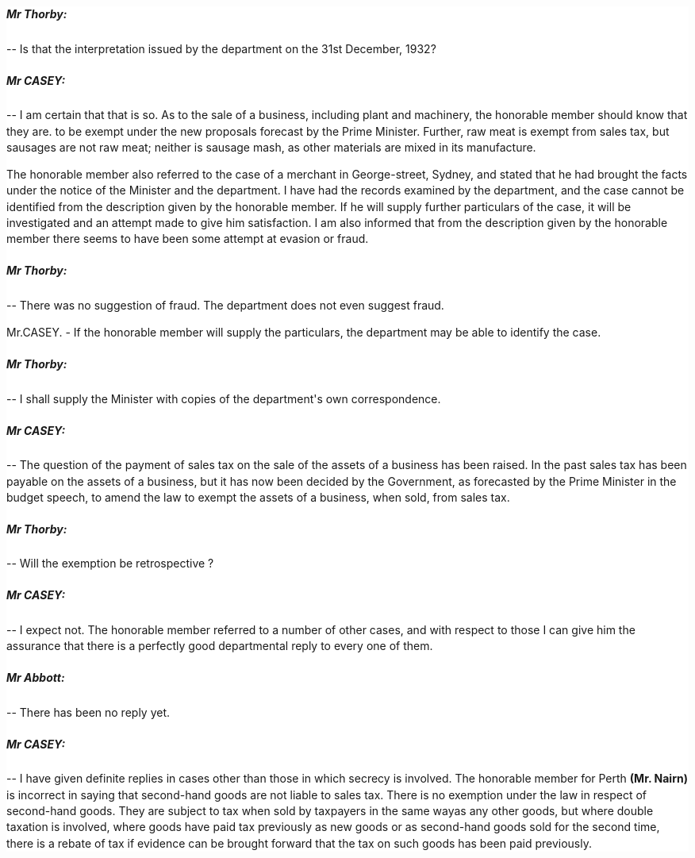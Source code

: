 ##### Mr Thorby:

-- Is that the interpretation issued by the department on the 31st December, 1932? 

##### Mr CASEY:

-- I am certain that that is so. As to the sale of a business, including plant and machinery, the honorable member should know that they are. to be exempt under the new proposals forecast by the Prime Minister. Further, raw meat is exempt from sales tax, but sausages are not raw meat; neither is sausage mash, as other materials are mixed in its manufacture. 

The honorable member also referred to the case of a merchant in George-street, Sydney, and stated that he had brought the facts under the notice of the Minister and the department. I have had the records examined by the department, and the case cannot be identified from the description given by the honorable member. If he will supply further particulars of the case, it will be investigated and an attempt made to give him satisfaction. I am also informed that from the description given by the honorable member there seems to have been some attempt at evasion or fraud. 

##### Mr Thorby:

-- There was no suggestion of fraud. The department does not even suggest fraud. 

Mr.CASEY. - If the honorable member will supply the particulars, the department may be able to identify the case. 

##### Mr Thorby:

-- I shall supply the Minister with copies of the department's own correspondence. 

##### Mr CASEY:

-- The question of the payment of sales tax on the sale of the assets of a business has been raised. In the past sales tax has been payable on the assets of a business, but it has now been decided by the Government, as forecasted by the Prime Minister in the budget speech, to amend the law to exempt the assets of a business, when sold, from sales tax. 

##### Mr Thorby:

-- Will the exemption be retrospective ? 

##### Mr CASEY:

-- I expect not. The honorable member referred to a number of other cases, and with respect to those I can give him the assurance that there is a perfectly good departmental reply to every one of them. 

##### Mr Abbott:

-- There has been no reply yet. 

##### Mr CASEY:

-- I have given definite replies in cases other than those in which secrecy is involved. The honorable member for Perth  **(Mr. Nairn)**  is incorrect in saying that second-hand goods are not liable to sales tax. There is no exemption under the law in respect of second-hand goods. They are subject to tax when sold by taxpayers in the same wayas any other goods, but where double taxation is involved, where goods have paid tax previously as new goods or as second-hand goods sold for the second time, there is a rebate of tax if evidence can be brought forward that the tax on such goods has been paid previously. 
